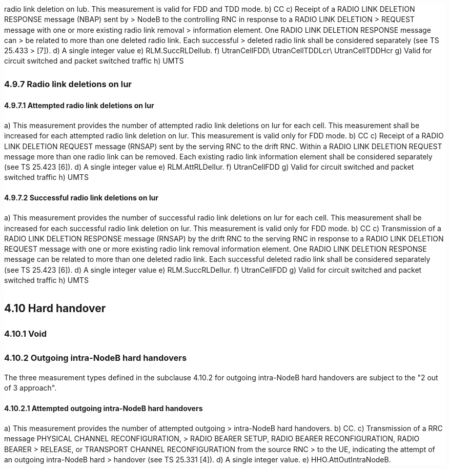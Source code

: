 radio link deletion on Iub. This measurement is valid for FDD and TDD mode.
b) CC
c) Receipt of a RADIO LINK DELETION RESPONSE message (NBAP) sent by > NodeB to
the controlling RNC in response to a RADIO LINK DELETION > REQUEST message
with one or more existing radio link removal > information element. One RADIO
LINK DELETION RESPONSE message can > be related to more than one deleted radio
link. Each successful > deleted radio link shall be considered separately (see
TS 25.433 > [7]).
d) A single integer value
e) RLM.SuccRLDelIub.
f) UtranCellFDD\ UtranCellTDDLcr\ UtranCellTDDHcr
g) Valid for circuit switched and packet switched traffic
h) UMTS
### 4.9.7 Radio link deletions on Iur
#### 4.9.7.1 Attempted radio link deletions on Iur
a) This measurement provides the number of attempted radio link deletions on
Iur for each cell. This measurement shall be increased for each attempted
radio link deletion on Iur. This measurement is valid only for FDD mode.
b) CC
c) Receipt of a RADIO LINK DELETION REQUEST message (RNSAP) sent by the
serving RNC to the drift RNC. Within a RADIO LINK DELETION REQUEST message
more than one radio link can be removed. Each existing radio link information
element shall be considered separately (see TS 25.423 [6]).
d) A single integer value
e) RLM.AttRLDelIur.
f) UtranCellFDD
g) Valid for circuit switched and packet switched traffic
h) UMTS
#### 4.9.7.2 Successful radio link deletions on Iur
a) This measurement provides the number of successful radio link deletions on
Iur for each cell. This measurement shall be increased for each successful
radio link deletion on Iur. This measurement is valid only for FDD mode.
b) CC
c) Transmission of a RADIO LINK DELETION RESPONSE message (RNSAP) by the drift
RNC to the serving RNC in response to a RADIO LINK DELETION REQUEST message
with one or more existing radio link removal information element. One RADIO
LINK DELETION RESPONSE message can be related to more than one deleted radio
link. Each successful deleted radio link shall be considered separately (see
TS 25.423 [6]).
d) A single integer value
e) RLM.SuccRLDelIur.
f) UtranCellFDD
g) Valid for circuit switched and packet switched traffic
h) UMTS
## 4.10 Hard handover
### 4.10.1 Void
### 4.10.2 Outgoing intra-NodeB hard handovers
The three measurement types defined in the subclause 4.10.2 for outgoing
intra-NodeB hard handovers are subject to the \"2 out of 3 approach\".
#### 4.10.2.1 Attempted outgoing intra-NodeB hard handovers
a) This measurement provides the number of attempted outgoing > intra-NodeB
hard handovers.
b) CC.
c) Transmission of a RRC message PHYSICAL CHANNEL RECONFIGURATION, > RADIO
BEARER SETUP, RADIO BEARER RECONFIGURATION, RADIO BEARER > RELEASE, or
TRANSPORT CHANNEL RECONFIGURATION from the source RNC > to the UE, indicating
the attempt of an outgoing intra-NodeB hard > handover (see TS 25.331 [4]).
d) A single integer value.
e) HHO.AttOutIntraNodeB.